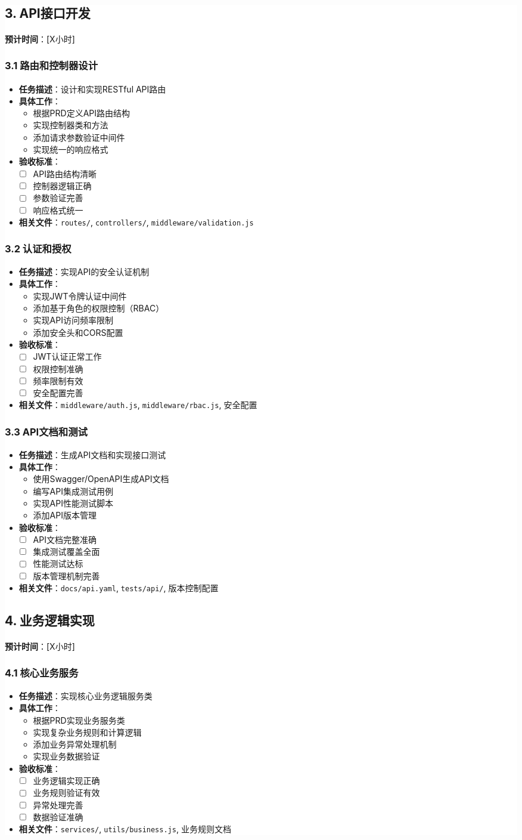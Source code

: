 ## 3. API接口开发
**预计时间**：[X小时]

### 3.1 路由和控制器设计
- **任务描述**：设计和实现RESTful API路由
- **具体工作**：
  - 根据PRD定义API路由结构
  - 实现控制器类和方法
  - 添加请求参数验证中间件
  - 实现统一的响应格式
- **验收标准**：
  - [ ] API路由结构清晰
  - [ ] 控制器逻辑正确
  - [ ] 参数验证完善
  - [ ] 响应格式统一
- **相关文件**：`routes/`, `controllers/`, `middleware/validation.js`

### 3.2 认证和授权
- **任务描述**：实现API的安全认证机制
- **具体工作**：
  - 实现JWT令牌认证中间件
  - 添加基于角色的权限控制（RBAC）
  - 实现API访问频率限制
  - 添加安全头和CORS配置
- **验收标准**：
  - [ ] JWT认证正常工作
  - [ ] 权限控制准确
  - [ ] 频率限制有效
  - [ ] 安全配置完善
- **相关文件**：`middleware/auth.js`, `middleware/rbac.js`, 安全配置

### 3.3 API文档和测试
- **任务描述**：生成API文档和实现接口测试
- **具体工作**：
  - 使用Swagger/OpenAPI生成API文档
  - 编写API集成测试用例
  - 实现API性能测试脚本
  - 添加API版本管理
- **验收标准**：
  - [ ] API文档完整准确
  - [ ] 集成测试覆盖全面
  - [ ] 性能测试达标
  - [ ] 版本管理机制完善
- **相关文件**：`docs/api.yaml`, `tests/api/`, 版本控制配置

## 4. 业务逻辑实现
**预计时间**：[X小时]

### 4.1 核心业务服务
- **任务描述**：实现核心业务逻辑服务类
- **具体工作**：
  - 根据PRD实现业务服务类
  - 实现复杂业务规则和计算逻辑
  - 添加业务异常处理机制
  - 实现业务数据验证
- **验收标准**：
  - [ ] 业务逻辑实现正确
  - [ ] 业务规则验证有效
  - [ ] 异常处理完善
  - [ ] 数据验证准确
- **相关文件**：`services/`, `utils/business.js`, 业务规则文档